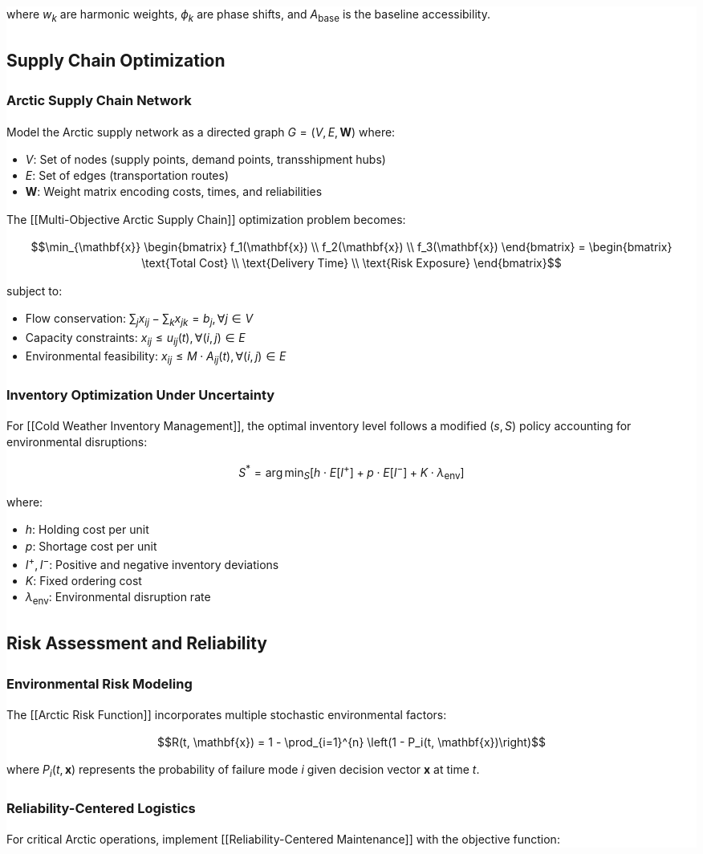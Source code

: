 where $w_k$ are harmonic weights, $\phi_k$ are phase shifts, and $A_{\text{base}}$ is the baseline accessibility.

## Supply Chain Optimization

### Arctic Supply Chain Network

Model the Arctic supply network as a directed graph $G = (V, E, \mathbf{W})$ where:
- $V$: Set of nodes (supply points, demand points, transshipment hubs)
- $E$: Set of edges (transportation routes)
- $\mathbf{W}$: Weight matrix encoding costs, times, and reliabilities

The [[Multi-Objective Arctic Supply Chain]] optimization problem becomes:

$$\min_{\mathbf{x}} \begin{bmatrix} f_1(\mathbf{x}) \\ f_2(\mathbf{x}) \\ f_3(\mathbf{x}) \end{bmatrix} = \begin{bmatrix} \text{Total Cost} \\ \text{Delivery Time} \\ \text{Risk Exposure} \end{bmatrix}$$

subject to:
- Flow conservation: $\sum_{j} x_{ij} - \sum_{k} x_{jk} = b_j, \forall j \in V$
- Capacity constraints: $x_{ij} \leq u_{ij}(t), \forall (i,j) \in E$
- Environmental feasibility: $x_{ij} \leq M \cdot A_{ij}(t), \forall (i,j) \in E$

### Inventory Optimization Under Uncertainty

For [[Cold Weather Inventory Management]], the optimal inventory level follows a modified $(s,S)$ policy accounting for environmental disruptions:

$$S^* = \arg\min_{S} \left[ h \cdot E[I^+] + p \cdot E[I^-] + K \cdot \lambda_{\text{env}} \right]$$

where:
- $h$: Holding cost per unit
- $p$: Shortage cost per unit
- $I^+, I^-$: Positive and negative inventory deviations
- $K$: Fixed ordering cost
- $\lambda_{\text{env}}$: Environmental disruption rate

## Risk Assessment and Reliability

### Environmental Risk Modeling

The [[Arctic Risk Function]] incorporates multiple stochastic environmental factors:

$$R(t, \mathbf{x}) = 1 - \prod_{i=1}^{n} \left(1 - P_i(t, \mathbf{x})\right)$$

where $P_i(t, \mathbf{x})$ represents the probability of failure mode $i$ given decision vector $\mathbf{x}$ at time $t$.

### Reliability-Centered Logistics

For critical Arctic operations, implement [[Reliability-Centered Maintenance]] with the objective function:
